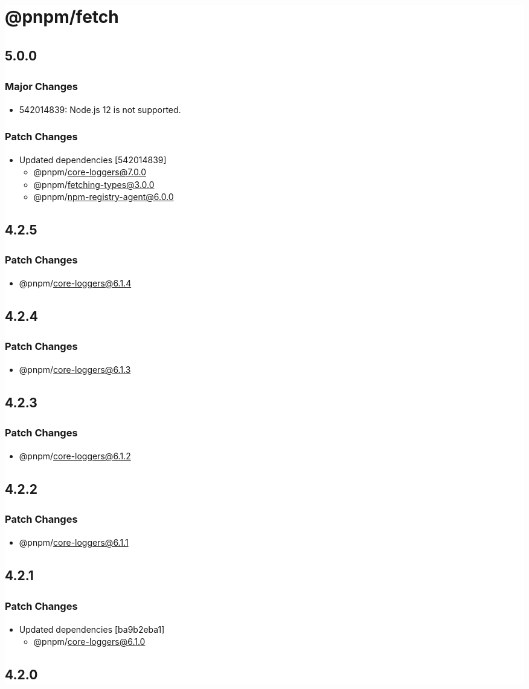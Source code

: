 # @pnpm/fetch

## 5.0.0

### Major Changes

- 542014839: Node.js 12 is not supported.

### Patch Changes

- Updated dependencies [542014839]
  - @pnpm/core-loggers@7.0.0
  - @pnpm/fetching-types@3.0.0
  - @pnpm/npm-registry-agent@6.0.0

## 4.2.5

### Patch Changes

- @pnpm/core-loggers@6.1.4

## 4.2.4

### Patch Changes

- @pnpm/core-loggers@6.1.3

## 4.2.3

### Patch Changes

- @pnpm/core-loggers@6.1.2

## 4.2.2

### Patch Changes

- @pnpm/core-loggers@6.1.1

## 4.2.1

### Patch Changes

- Updated dependencies [ba9b2eba1]
  - @pnpm/core-loggers@6.1.0

## 4.2.0
